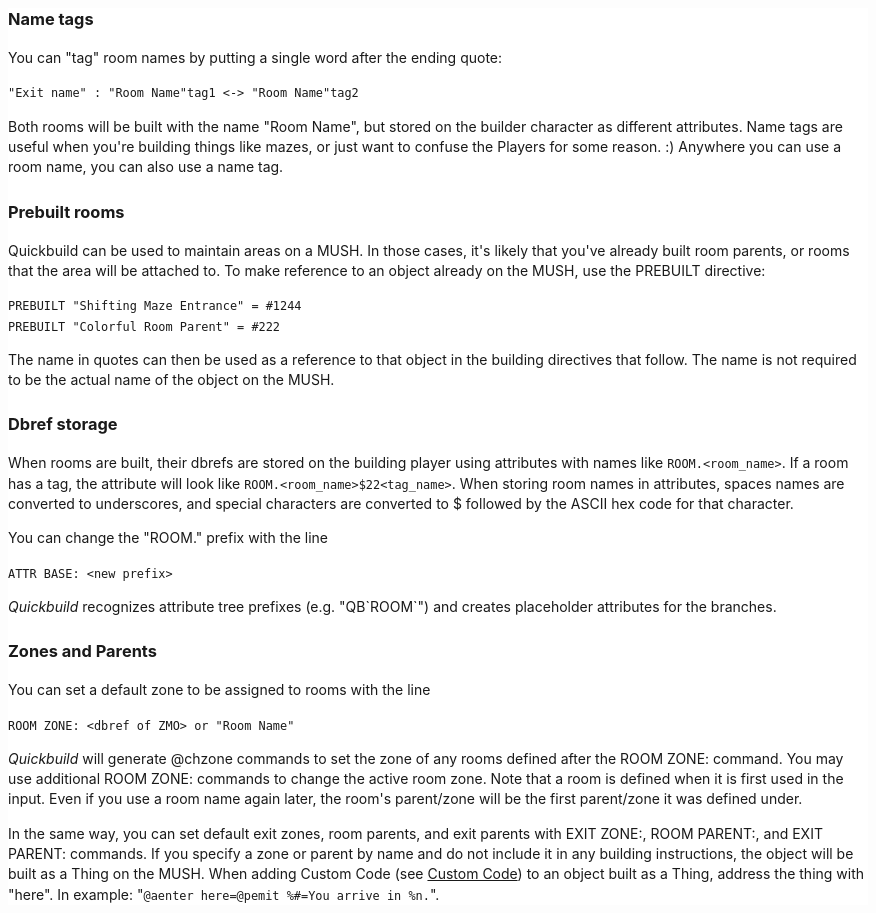 ### Name tags

You can "tag" room names by putting a single word after the ending quote:

    "Exit name" : "Room Name"tag1 <-> "Room Name"tag2

Both rooms will be built with the name "Room Name", but stored on the builder
character as different attributes. Name tags are useful when you're building
things like mazes, or just want to confuse the Players for some reason. :)
Anywhere you can use a room name, you can also use a name tag.

### Prebuilt rooms

Quickbuild can be used to maintain areas on a MUSH. In those cases,
it's likely that you've already built room parents, or rooms that the
area will be attached to. To make reference to an object already on
the MUSH, use the PREBUILT directive:

    PREBUILT "Shifting Maze Entrance" = #1244
    PREBUILT "Colorful Room Parent" = #222

The name in quotes can then be used as a reference to that object in the
building directives that follow.  The name is not required to be the actual
name of the object on the MUSH.

### Dbref storage

When rooms are built, their dbrefs are stored on the building player
using attributes with names like `ROOM.<room_name>`. If a room has a tag,
the attribute will look like `ROOM.<room_name>$22<tag_name>`. When storing
room names in attributes, spaces names are converted to underscores,
and special characters are converted to $ followed by the ASCII hex
code for that character.

You can change the "ROOM." prefix with the line

    ATTR BASE: <new prefix>

*Quickbuild* recognizes attribute tree prefixes (e.g. "QB\`ROOM\`") and
creates placeholder attributes for the branches.

### Zones and Parents

You can set a default zone to be assigned to rooms with the line

    ROOM ZONE: <dbref of ZMO> or "Room Name"

*Quickbuild* will generate @chzone commands to set	the zone of any rooms
defined after the ROOM ZONE: command. You may use additional ROOM ZONE:
commands to change the active room zone. Note that a room is defined when
it is first used in the input. Even if you use a room name again later, the
room's parent/zone will be the first parent/zone it was defined under.

In the same way, you can set default exit zones, room parents, and exit parents
with EXIT ZONE:, ROOM PARENT:, and EXIT PARENT: commands. If you specify
a zone or parent by name and do not include it in any building instructions,
the object will be built as a Thing on the MUSH.  When adding Custom Code
(see <a href="#custom-code">Custom Code</a>)
to an object built as a Thing, address the
thing with "here". In example: "`@aenter here=@pemit %#=You arrive in %n.`".
